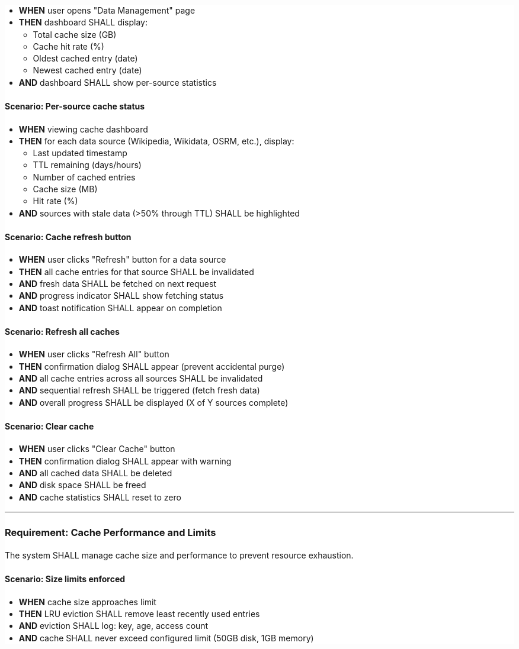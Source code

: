 - **WHEN** user opens "Data Management" page
- **THEN** dashboard SHALL display:
  - Total cache size (GB)
  - Cache hit rate (%)
  - Oldest cached entry (date)
  - Newest cached entry (date)
- **AND** dashboard SHALL show per-source statistics

#### Scenario: Per-source cache status

- **WHEN** viewing cache dashboard
- **THEN** for each data source (Wikipedia, Wikidata, OSRM, etc.), display:
  - Last updated timestamp
  - TTL remaining (days/hours)
  - Number of cached entries
  - Cache size (MB)
  - Hit rate (%)
- **AND** sources with stale data (>50% through TTL) SHALL be highlighted

#### Scenario: Cache refresh button

- **WHEN** user clicks "Refresh" button for a data source
- **THEN** all cache entries for that source SHALL be invalidated
- **AND** fresh data SHALL be fetched on next request
- **AND** progress indicator SHALL show fetching status
- **AND** toast notification SHALL appear on completion

#### Scenario: Refresh all caches

- **WHEN** user clicks "Refresh All" button
- **THEN** confirmation dialog SHALL appear (prevent accidental purge)
- **AND** all cache entries across all sources SHALL be invalidated
- **AND** sequential refresh SHALL be triggered (fetch fresh data)
- **AND** overall progress SHALL be displayed (X of Y sources complete)

#### Scenario: Clear cache

- **WHEN** user clicks "Clear Cache" button
- **THEN** confirmation dialog SHALL appear with warning
- **AND** all cached data SHALL be deleted
- **AND** disk space SHALL be freed
- **AND** cache statistics SHALL reset to zero

---

### Requirement: Cache Performance and Limits

The system SHALL manage cache size and performance to prevent resource exhaustion.

#### Scenario: Size limits enforced

- **WHEN** cache size approaches limit
- **THEN** LRU eviction SHALL remove least recently used entries
- **AND** eviction SHALL log: key, age, access count
- **AND** cache SHALL never exceed configured limit (50GB disk, 1GB memory)

